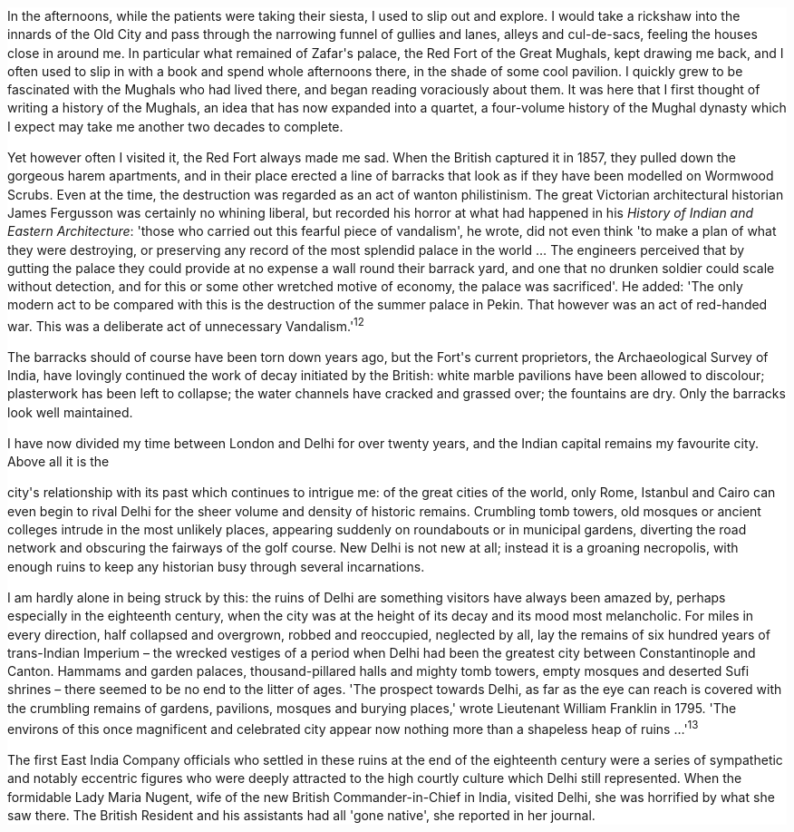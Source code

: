 In the afternoons, while the patients were taking their siesta, I used to slip out and explore. I would take a rickshaw into the innards of the Old City and pass through the narrowing funnel of gullies and lanes, alleys and cul-de-sacs, feeling the houses close in around me. In particular what remained of Zafar's palace, the Red Fort of the Great Mughals, kept drawing me back, and I often used to slip in with a book and spend whole afternoons there, in the shade of some cool pavilion. I quickly grew to be fascinated with the Mughals who had lived there, and began reading voraciously about them. It was here that I first thought of writing a history of the Mughals, an idea that has now expanded into a quartet, a four-volume history of the Mughal dynasty which I expect may take me another two decades to complete.

Yet however often I visited it, the Red Fort always made me sad. When the British captured it in 1857, they pulled down the gorgeous harem apartments, and in their place erected a line of barracks that look as if they have been modelled on Wormwood Scrubs. Even at the time, the destruction was regarded as an act of wanton philistinism. The great Victorian architectural historian James Fergusson was certainly no whining liberal, but recorded his horror at what had happened in his *History of Indian and Eastern Architecture*: 'those who carried out this fearful piece of vandalism', he wrote, did not even think 'to make a plan of what they were destroying, or preserving any record of the most splendid palace in the world … The engineers perceived that by gutting the palace they could provide at no expense a wall round their barrack yard, and one that no drunken soldier could scale without detection, and for this or some other wretched motive of economy, the palace was sacrificed'. He added: 'The only modern act to be compared with this is the destruction of the summer palace in Pekin. That however was an act of red-handed war. This was a deliberate act of unnecessary Vandalism.'<sup>12</sup>

The barracks should of course have been torn down years ago, but the Fort's current proprietors, the Archaeological Survey of India, have lovingly continued the work of decay initiated by the British: white marble pavilions have been allowed to discolour; plasterwork has been left to collapse; the water channels have cracked and grassed over; the fountains are dry. Only the barracks look well maintained.

I have now divided my time between London and Delhi for over twenty years, and the Indian capital remains my favourite city. Above all it is the

city's relationship with its past which continues to intrigue me: of the great cities of the world, only Rome, Istanbul and Cairo can even begin to rival Delhi for the sheer volume and density of historic remains. Crumbling tomb towers, old mosques or ancient colleges intrude in the most unlikely places, appearing suddenly on roundabouts or in municipal gardens, diverting the road network and obscuring the fairways of the golf course. New Delhi is not new at all; instead it is a groaning necropolis, with enough ruins to keep any historian busy through several incarnations.

I am hardly alone in being struck by this: the ruins of Delhi are something visitors have always been amazed by, perhaps especially in the eighteenth century, when the city was at the height of its decay and its mood most melancholic. For miles in every direction, half collapsed and overgrown, robbed and reoccupied, neglected by all, lay the remains of six hundred years of trans-Indian Imperium – the wrecked vestiges of a period when Delhi had been the greatest city between Constantinople and Canton. Hammams and garden palaces, thousand-pillared halls and mighty tomb towers, empty mosques and deserted Sufi shrines – there seemed to be no end to the litter of ages. 'The prospect towards Delhi, as far as the eye can reach is covered with the crumbling remains of gardens, pavilions, mosques and burying places,' wrote Lieutenant William Franklin in 1795. 'The environs of this once magnificent and celebrated city appear now nothing more than a shapeless heap of ruins …'<sup>13</sup>

The first East India Company officials who settled in these ruins at the end of the eighteenth century were a series of sympathetic and notably eccentric figures who were deeply attracted to the high courtly culture which Delhi still represented. When the formidable Lady Maria Nugent, wife of the new British Commander-in-Chief in India, visited Delhi, she was horrified by what she saw there. The British Resident and his assistants had all 'gone native', she reported in her journal.

